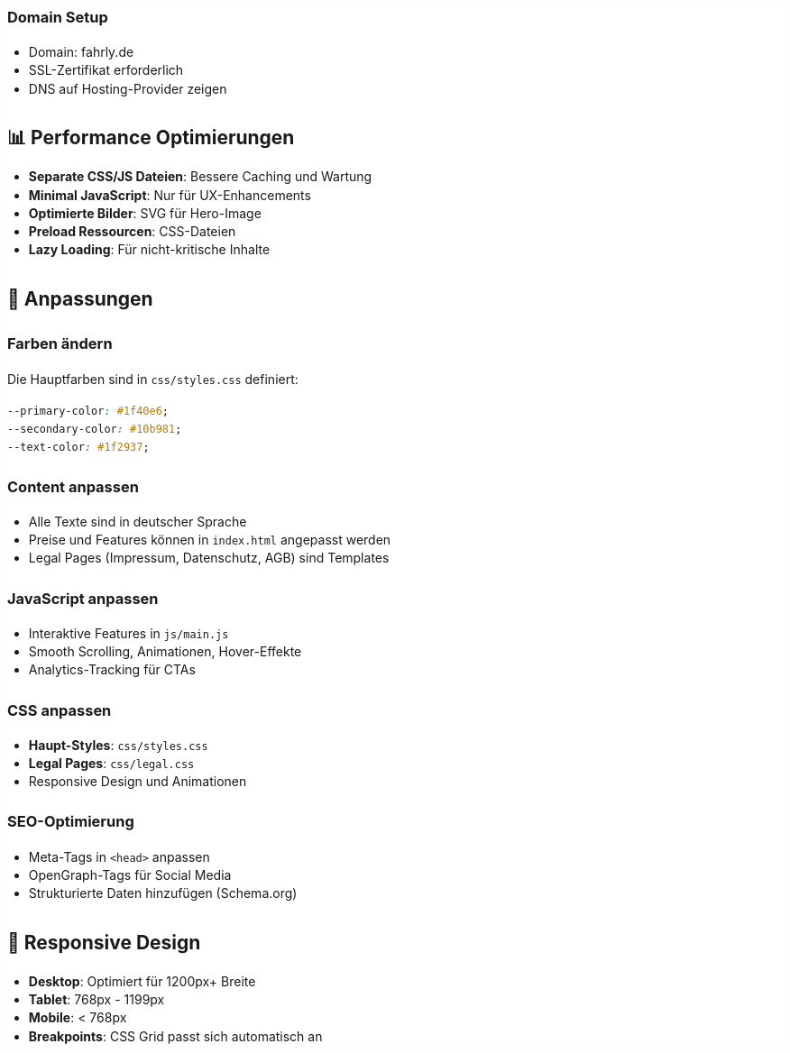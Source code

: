### Domain Setup
- Domain: fahrly.de
- SSL-Zertifikat erforderlich
- DNS auf Hosting-Provider zeigen

## 📊 Performance Optimierungen

- **Separate CSS/JS Dateien**: Bessere Caching und Wartung
- **Minimal JavaScript**: Nur für UX-Enhancements
- **Optimierte Bilder**: SVG für Hero-Image
- **Preload Ressourcen**: CSS-Dateien
- **Lazy Loading**: Für nicht-kritische Inhalte

## 🔧 Anpassungen

### Farben ändern
Die Hauptfarben sind in `css/styles.css` definiert:
```css
--primary-color: #1f40e6;
--secondary-color: #10b981;
--text-color: #1f2937;
```

### Content anpassen
- Alle Texte sind in deutscher Sprache
- Preise und Features können in `index.html` angepasst werden
- Legal Pages (Impressum, Datenschutz, AGB) sind Templates

### JavaScript anpassen
- Interaktive Features in `js/main.js`
- Smooth Scrolling, Animationen, Hover-Effekte
- Analytics-Tracking für CTAs

### CSS anpassen
- **Haupt-Styles**: `css/styles.css`
- **Legal Pages**: `css/legal.css`
- Responsive Design und Animationen

### SEO-Optimierung
- Meta-Tags in `<head>` anpassen
- OpenGraph-Tags für Social Media
- Strukturierte Daten hinzufügen (Schema.org)

## 📱 Responsive Design

- **Desktop**: Optimiert für 1200px+ Breite
- **Tablet**: 768px - 1199px
- **Mobile**: < 768px
- **Breakpoints**: CSS Grid passt sich automatisch an
